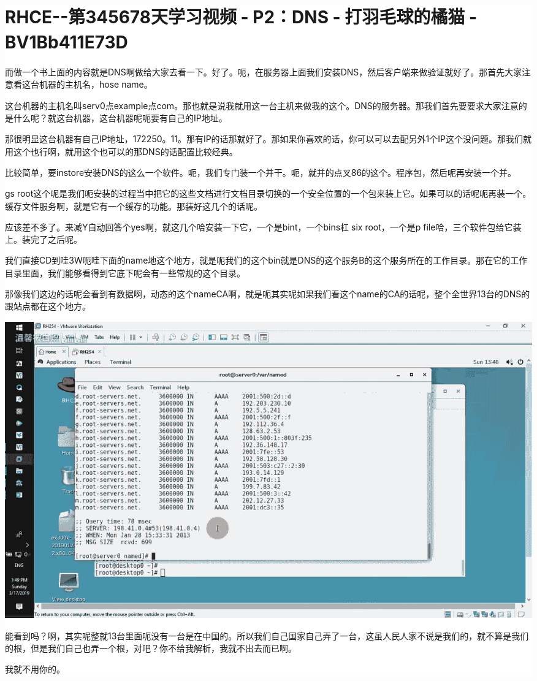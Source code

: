 # RHCE--第345678天学习视频 - P2：DNS - 打羽毛球的橘猫 - BV1Bb411E73D

而做一个书上面的内容就是DNS啊做给大家去看一下。好了。呃，在服务器上面我们安装DNS，然后客户端来做验证就好了。那首先大家注意看这台机器的主机名，hose name。

这台机器的主机名叫serv0点example点com。那也就是说我就用这一台主机来做我的这个。DNS的服务器。那我们首先要要求大家注意的是什么呢？就这台机器，这台机器呢呃要有自己的IP地址。

那很明显这台机器有自己IP地址，172250。11。那有IP的话那就好了。那如果你喜欢的话，你可以可以去配另外1个IP这个没问题。那我们就用这个也行啊，就用这个也可以的那DNS的话配置比较经典。

比较简单，要instore安装DNS的这么一个软件。呃，我们专门装一个并干。呃，就并的点叉86的这个。程序包，然后呢再安装一个并。

gs root这个呢是我们呃安装的过程当中把它的这些文档进行文档目录切换的一个安全位置的一个包来装上它。如果可以的话呢呃再装一个。缓存文件服务啊，就是它有一个缓存的功能。那装好这几个的话呢。

应该差不多了。来减Y自动回答个yes啊，就这几个哈安装一下它，一个是bint，一个bins杠 six root，一个是p file哈，三个软件包给它装上。装完了之后呢。

我们直接CD到哇3W呃哇下面的name地这个地方，就是呃我们的这个bin就是DNS的这个服务B的这个服务所在的工作目录。那在它的工作目录里面，我们能够看得到它底下呢会有一些常规的这个目录。

那像我们这边的话呢会看到有数据啊，动态的这个nameCA啊，就是呃其实呢如果我们看这个name的CA的话呢，整个全世界13台的DNS的跟站点都在这个地方。



![](img/86cee9430eda789e3d9465fe501a6159_1.png)

能看到吗？啊，其实呢整就13台里面呃没有一台是在中国的。所以我们自己国家自己弄了一台，这虽人民人家不说是我们的，就不算是我们的根，但是我们自己也弄一个根，对吧？你不给我解析，我就不出去而已啊。

我就不用你的。
